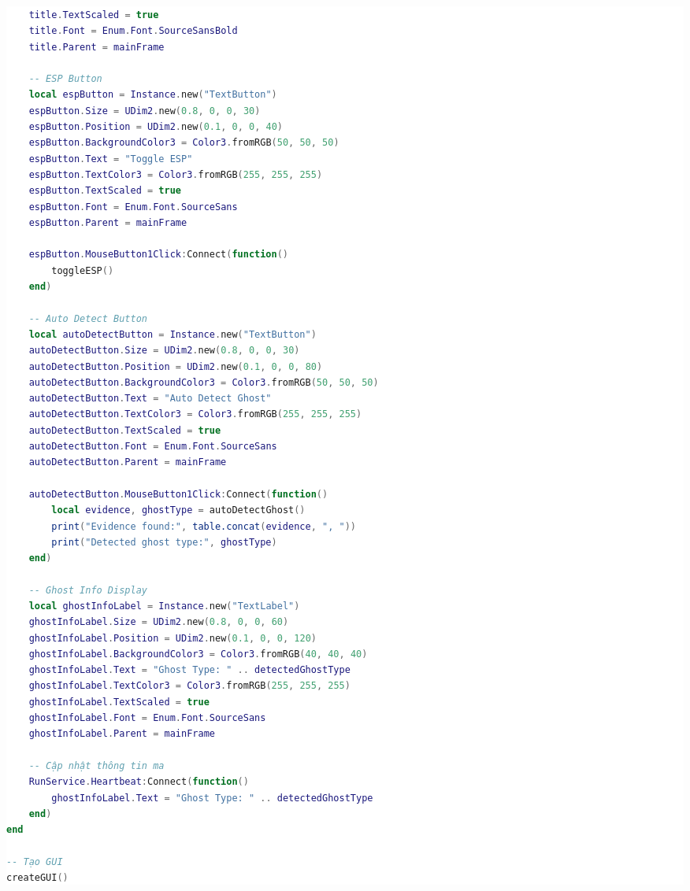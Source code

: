 ```lua
    title.TextScaled = true
    title.Font = Enum.Font.SourceSansBold
    title.Parent = mainFrame
    
    -- ESP Button
    local espButton = Instance.new("TextButton")
    espButton.Size = UDim2.new(0.8, 0, 0, 30)
    espButton.Position = UDim2.new(0.1, 0, 0, 40)
    espButton.BackgroundColor3 = Color3.fromRGB(50, 50, 50)
    espButton.Text = "Toggle ESP"
    espButton.TextColor3 = Color3.fromRGB(255, 255, 255)
    espButton.TextScaled = true
    espButton.Font = Enum.Font.SourceSans
    espButton.Parent = mainFrame
    
    espButton.MouseButton1Click:Connect(function()
        toggleESP()
    end)
    
    -- Auto Detect Button
    local autoDetectButton = Instance.new("TextButton")
    autoDetectButton.Size = UDim2.new(0.8, 0, 0, 30)
    autoDetectButton.Position = UDim2.new(0.1, 0, 0, 80)
    autoDetectButton.BackgroundColor3 = Color3.fromRGB(50, 50, 50)
    autoDetectButton.Text = "Auto Detect Ghost"
    autoDetectButton.TextColor3 = Color3.fromRGB(255, 255, 255)
    autoDetectButton.TextScaled = true
    autoDetectButton.Font = Enum.Font.SourceSans
    autoDetectButton.Parent = mainFrame
    
    autoDetectButton.MouseButton1Click:Connect(function()
        local evidence, ghostType = autoDetectGhost()
        print("Evidence found:", table.concat(evidence, ", "))
        print("Detected ghost type:", ghostType)
    end)
    
    -- Ghost Info Display
    local ghostInfoLabel = Instance.new("TextLabel")
    ghostInfoLabel.Size = UDim2.new(0.8, 0, 0, 60)
    ghostInfoLabel.Position = UDim2.new(0.1, 0, 0, 120)
    ghostInfoLabel.BackgroundColor3 = Color3.fromRGB(40, 40, 40)
    ghostInfoLabel.Text = "Ghost Type: " .. detectedGhostType
    ghostInfoLabel.TextColor3 = Color3.fromRGB(255, 255, 255)
    ghostInfoLabel.TextScaled = true
    ghostInfoLabel.Font = Enum.Font.SourceSans
    ghostInfoLabel.Parent = mainFrame
    
    -- Cập nhật thông tin ma
    RunService.Heartbeat:Connect(function()
        ghostInfoLabel.Text = "Ghost Type: " .. detectedGhostType
    end)
end

-- Tạo GUI
createGUI()
```
